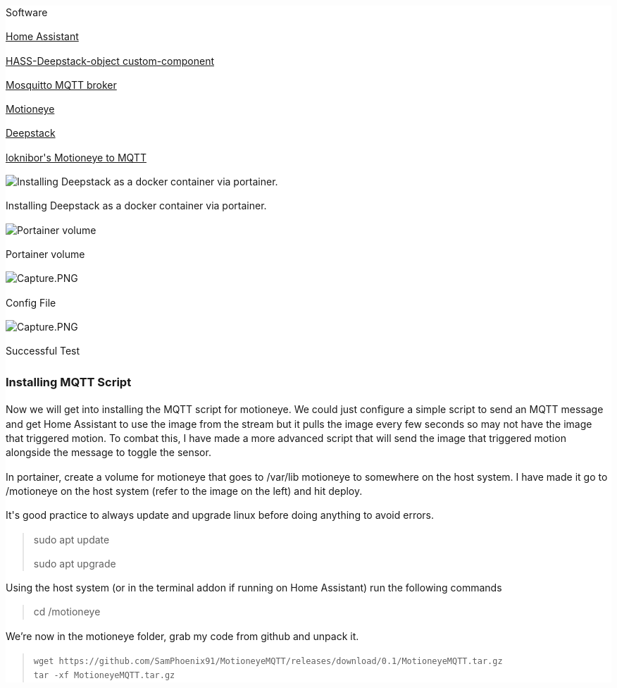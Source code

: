 Software

[Home Assistant](https://www.home-assistant.io/)

[HASS-Deepstack-object custom-component](https://github.com/robmarkcole/HASS-Deepstack-object)

[Mosquitto MQTT broker](https://mosquitto.org/)

[Motioneye](https://github.com/ccrisan/motioneye)

[Deepstack](https://deepstack.cc/)

[loknibor's Motioneye to MQTT](https://github.com/kloknibor/motioneye-to-mqtt/commits?author=kloknibor)

![Installing Deepstack as a docker container via portainer.](https://images.squarespace-cdn.com/content/v1/606cf5ac599358761ebfe434/1619785995903-G1NB8JGCDYHT5QI9A9RL/Portainer.PNG)

Installing Deepstack as a docker container via portainer.

![Portainer volume](https://images.squarespace-cdn.com/content/v1/606cf5ac599358761ebfe434/1619787713049-MAQW1HUQ16HM9JKBR494/Motioneye.PNG)

Portainer volume

![Capture.PNG](https://images.squarespace-cdn.com/content/v1/606cf5ac599358761ebfe434/1620856214670-XKTMF1OO9E3RL2WD4HWG/Capture.PNG)

Config File

![Capture.PNG](https://images.squarespace-cdn.com/content/v1/606cf5ac599358761ebfe434/1620856079051-7SJNOFVJFY3V7QH2B2JQ/Capture.PNG)

Successful Test

### Installing MQTT Script

Now we will get into installing the MQTT script for motioneye. We could just configure a simple script to send an MQTT message and get Home Assistant to use the image from the stream but it pulls the image every few seconds so may not have the image that triggered motion. To combat this, I have made a more advanced script that will send the image that triggered motion alongside the message to toggle the sensor.

In portainer, create a volume for motioneye that goes to /var/lib motioneye to somewhere on the host system. I have made it go to /motioneye on the host system (refer to the image on the left) and hit deploy.

It's good practice to always update and upgrade linux before doing anything to avoid errors.

> sudo apt update
> 
> sudo apt upgrade

Using the host system (or in the terminal addon if running on Home Assistant) run the following commands

> cd /motioneye

We’re now in the motioneye folder, grab my code from github and unpack it.

>     wget https://github.com/SamPhoenix91/MotioneyeMQTT/releases/download/0.1/MotioneyeMQTT.tar.gz
>     tar -xf MotioneyeMQTT.tar.gz
